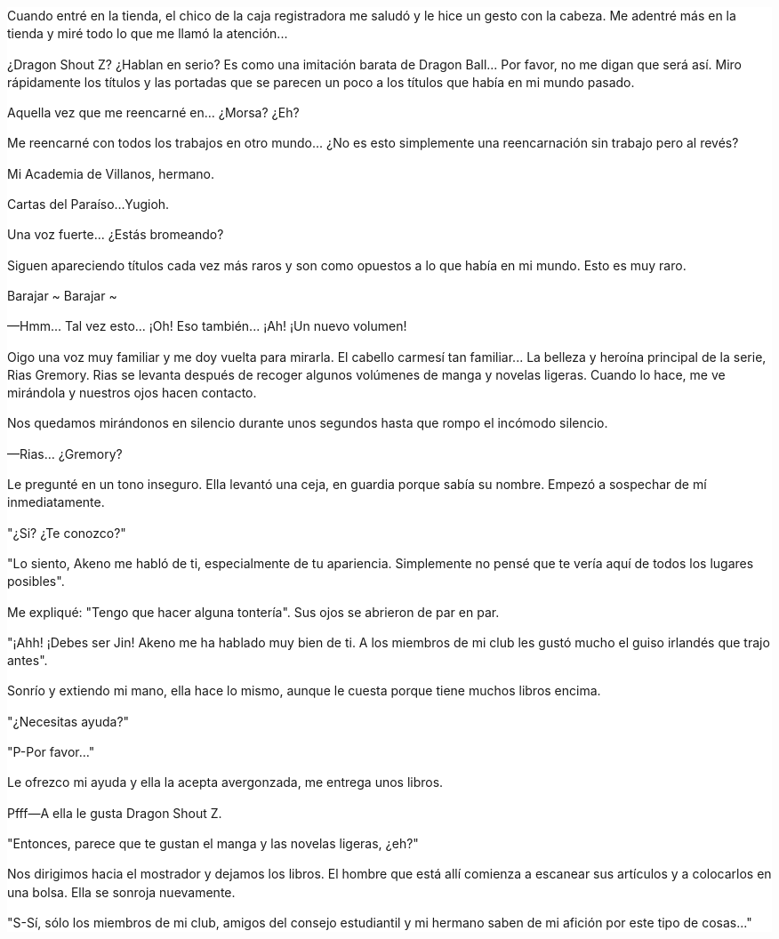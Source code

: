 Cuando entré en la tienda, el chico de la caja registradora me saludó y le hice un gesto con la cabeza. Me adentré más en la tienda y miré todo lo que me llamó la atención...

¿Dragon Shout Z? ¿Hablan en serio? Es como una imitación barata de Dragon Ball... Por favor, no me digan que será así. Miro rápidamente los títulos y las portadas que se parecen un poco a los títulos que había en mi mundo pasado.

Aquella vez que me reencarné en… ¿Morsa? ¿Eh?

Me reencarné con todos los trabajos en otro mundo... ¿No es esto simplemente una reencarnación sin trabajo pero al revés?

Mi Academia de Villanos, hermano.

Cartas del Paraíso…Yugioh.

Una voz fuerte... ¿Estás bromeando?

Siguen apareciendo títulos cada vez más raros y son como opuestos a lo que había en mi mundo. Esto es muy raro.

Barajar ~ Barajar ~

—Hmm... Tal vez esto... ¡Oh! Eso también... ¡Ah! ¡Un nuevo volumen!

Oigo una voz muy familiar y me doy vuelta para mirarla. El cabello carmesí tan familiar... La belleza y heroína principal de la serie, Rias Gremory. Rias se levanta después de recoger algunos volúmenes de manga y novelas ligeras. Cuando lo hace, me ve mirándola y nuestros ojos hacen contacto.

Nos quedamos mirándonos en silencio durante unos segundos hasta que rompo el incómodo silencio.

—Rias… ¿Gremory?

Le pregunté en un tono inseguro. Ella levantó una ceja, en guardia porque sabía su nombre. Empezó a sospechar de mí inmediatamente.

"¿Si? ¿Te conozco?"

"Lo siento, Akeno me habló de ti, especialmente de tu apariencia. Simplemente no pensé que te vería aquí de todos los lugares posibles".

Me expliqué: "Tengo que hacer alguna tontería". Sus ojos se abrieron de par en par.

"¡Ahh! ¡Debes ser Jin! Akeno me ha hablado muy bien de ti. A los miembros de mi club les gustó mucho el guiso irlandés que trajo antes".

Sonrío y extiendo mi mano, ella hace lo mismo, aunque le cuesta porque tiene muchos libros encima.

"¿Necesitas ayuda?"

"P-Por favor…"

Le ofrezco mi ayuda y ella la acepta avergonzada, me entrega unos libros.

Pfff—A ella le gusta Dragon Shout Z.

"Entonces, parece que te gustan el manga y las novelas ligeras, ¿eh?"

Nos dirigimos hacia el mostrador y dejamos los libros. El hombre que está allí comienza a escanear sus artículos y a colocarlos en una bolsa. Ella se sonroja nuevamente.

"S-Sí, sólo los miembros de mi club, amigos del consejo estudiantil y mi hermano saben de mi afición por este tipo de cosas..."
